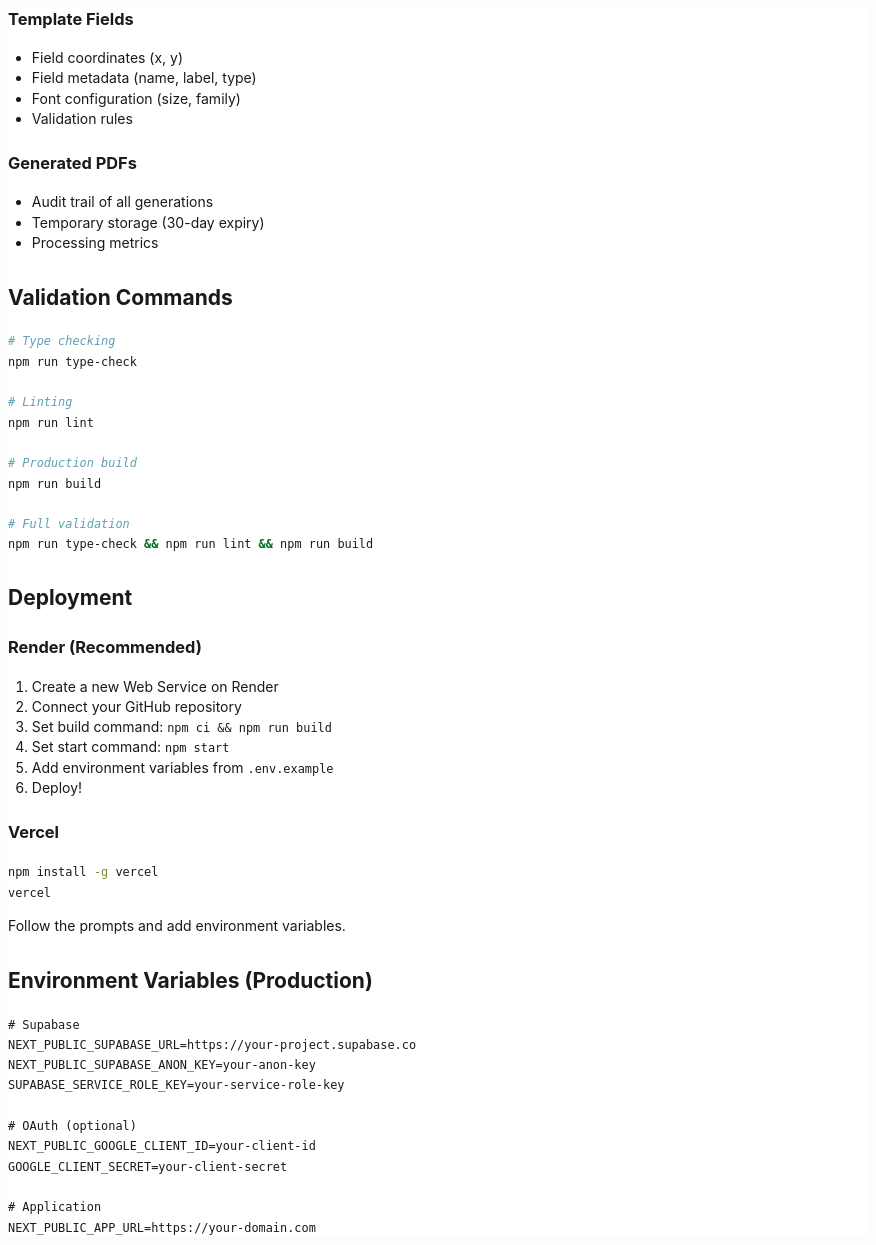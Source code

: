 ### Template Fields
- Field coordinates (x, y)
- Field metadata (name, label, type)
- Font configuration (size, family)
- Validation rules

### Generated PDFs
- Audit trail of all generations
- Temporary storage (30-day expiry)
- Processing metrics

## Validation Commands

```bash
# Type checking
npm run type-check

# Linting
npm run lint

# Production build
npm run build

# Full validation
npm run type-check && npm run lint && npm run build
```

## Deployment

### Render (Recommended)

1. Create a new Web Service on Render
2. Connect your GitHub repository
3. Set build command: `npm ci && npm run build`
4. Set start command: `npm start`
5. Add environment variables from `.env.example`
6. Deploy!

### Vercel

```bash
npm install -g vercel
vercel
```

Follow the prompts and add environment variables.

## Environment Variables (Production)

```env
# Supabase
NEXT_PUBLIC_SUPABASE_URL=https://your-project.supabase.co
NEXT_PUBLIC_SUPABASE_ANON_KEY=your-anon-key
SUPABASE_SERVICE_ROLE_KEY=your-service-role-key

# OAuth (optional)
NEXT_PUBLIC_GOOGLE_CLIENT_ID=your-client-id
GOOGLE_CLIENT_SECRET=your-client-secret

# Application
NEXT_PUBLIC_APP_URL=https://your-domain.com
```
